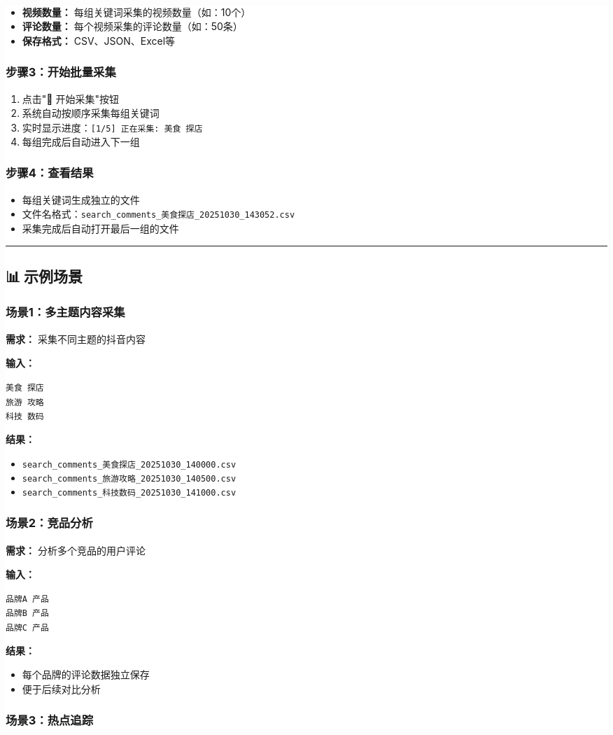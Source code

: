 - **视频数量：** 每组关键词采集的视频数量（如：10个）
- **评论数量：** 每个视频采集的评论数量（如：50条）
- **保存格式：** CSV、JSON、Excel等

### 步骤3：开始批量采集

1. 点击"🚀 开始采集"按钮
2. 系统自动按顺序采集每组关键词
3. 实时显示进度：`[1/5] 正在采集: 美食 探店`
4. 每组完成后自动进入下一组

### 步骤4：查看结果

- 每组关键词生成独立的文件
- 文件名格式：`search_comments_美食探店_20251030_143052.csv`
- 采集完成后自动打开最后一组的文件

---

## 📊 示例场景

### 场景1：多主题内容采集

**需求：** 采集不同主题的抖音内容

**输入：**
```
美食 探店
旅游 攻略
科技 数码
```

**结果：**
- `search_comments_美食探店_20251030_140000.csv`
- `search_comments_旅游攻略_20251030_140500.csv`
- `search_comments_科技数码_20251030_141000.csv`

### 场景2：竞品分析

**需求：** 分析多个竞品的用户评论

**输入：**
```
品牌A 产品
品牌B 产品
品牌C 产品
```

**结果：**
- 每个品牌的评论数据独立保存
- 便于后续对比分析

### 场景3：热点追踪
